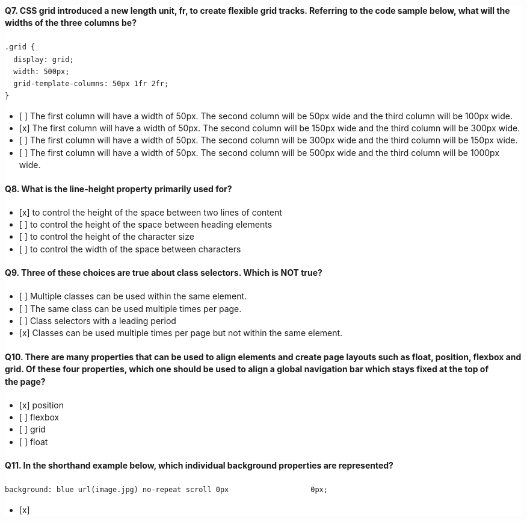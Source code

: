 #### Q7. CSS grid introduced a new length unit, fr, to create flexible grid tracks. Referring to the code sample below, what will the widths of the three columns be?

    .grid {
      display: grid;
      width: 500px;
      grid-template-columns: 50px 1fr 2fr;
    }

-   <span id="517b">\[ \] The first column will have a width of 50px. The second column will be 50px wide and the third column will be 100px wide.</span>
-   <span id="c350">\[x\] The first column will have a width of 50px. The second column will be 150px wide and the third column will be 300px wide.</span>
-   <span id="5495">\[ \] The first column will have a width of 50px. The second column will be 300px wide and the third column will be 150px wide.</span>
-   <span id="58be">\[ \] The first column will have a width of 50px. The second column will be 500px wide and the third column will be 1000px wide.</span>

#### Q8. What is the line-height property primarily used for?

-   <span id="f5fb">\[x\] to control the height of the space between two lines of content</span>
-   <span id="03a3">\[ \] to control the height of the space between heading elements</span>
-   <span id="67d7">\[ \] to control the height of the character size</span>
-   <span id="7238">\[ \] to control the width of the space between characters</span>

#### Q9. Three of these choices are true about class selectors. Which is NOT true?

-   <span id="20d4">\[ \] Multiple classes can be used within the same element.</span>
-   <span id="c4b6">\[ \] The same class can be used multiple times per page.</span>
-   <span id="b46b">\[ \] Class selectors with a leading period</span>
-   <span id="b01a">\[x\] Classes can be used multiple times per page but not within the same element.</span>

#### Q10. There are many properties that can be used to align elements and create page layouts such as float, position, flexbox and grid. Of these four properties, which one should be used to align a global navigation bar which stays fixed at the top of the page?

-   <span id="f95e">\[x\] position</span>
-   <span id="6b6c">\[ \] flexbox</span>
-   <span id="f283">\[ \] grid</span>
-   <span id="e4ae">\[ \] float</span>

#### Q11. In the shorthand example below, which individual background properties are represented?

`background: blue url(image.jpg) no-repeat scroll 0px                   0px;`

-   <span id="ad35">\[x\]</span>
